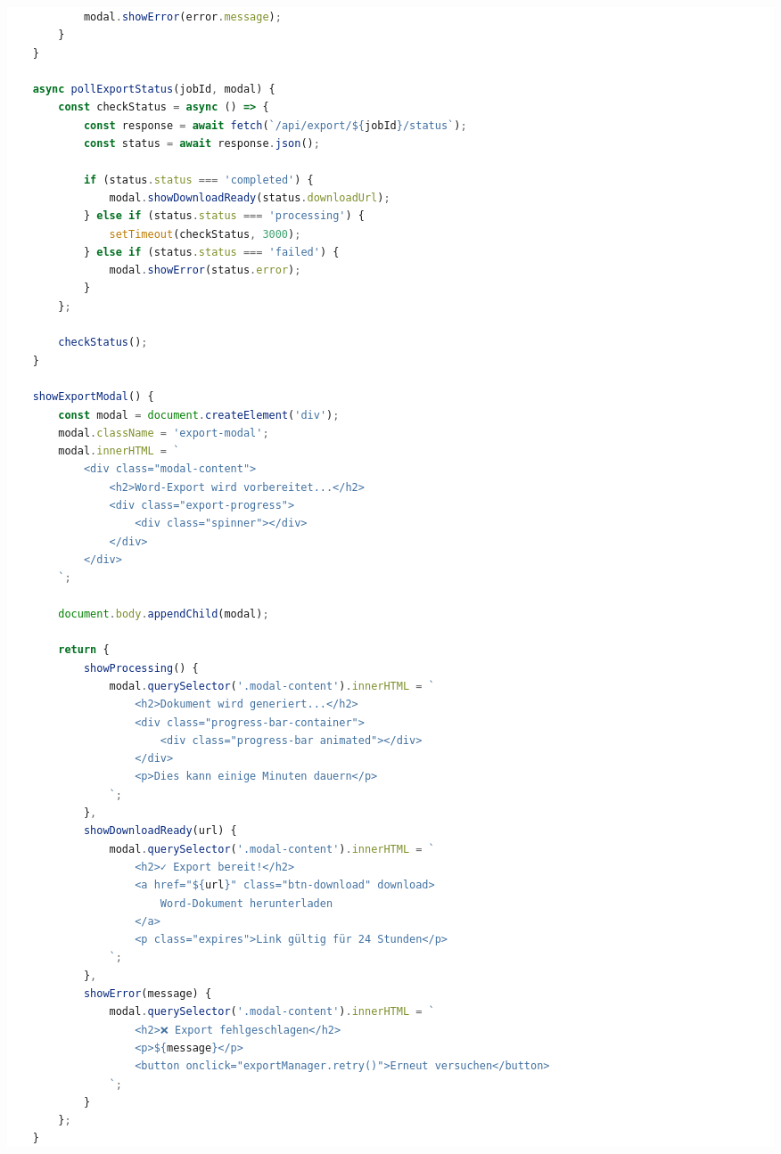 ```javascript
            modal.showError(error.message);
        }
    }
    
    async pollExportStatus(jobId, modal) {
        const checkStatus = async () => {
            const response = await fetch(`/api/export/${jobId}/status`);
            const status = await response.json();
            
            if (status.status === 'completed') {
                modal.showDownloadReady(status.downloadUrl);
            } else if (status.status === 'processing') {
                setTimeout(checkStatus, 3000);
            } else if (status.status === 'failed') {
                modal.showError(status.error);
            }
        };
        
        checkStatus();
    }
    
    showExportModal() {
        const modal = document.createElement('div');
        modal.className = 'export-modal';
        modal.innerHTML = `
            <div class="modal-content">
                <h2>Word-Export wird vorbereitet...</h2>
                <div class="export-progress">
                    <div class="spinner"></div>
                </div>
            </div>
        `;
        
        document.body.appendChild(modal);
        
        return {
            showProcessing() {
                modal.querySelector('.modal-content').innerHTML = `
                    <h2>Dokument wird generiert...</h2>
                    <div class="progress-bar-container">
                        <div class="progress-bar animated"></div>
                    </div>
                    <p>Dies kann einige Minuten dauern</p>
                `;
            },
            showDownloadReady(url) {
                modal.querySelector('.modal-content').innerHTML = `
                    <h2>✓ Export bereit!</h2>
                    <a href="${url}" class="btn-download" download>
                        Word-Dokument herunterladen
                    </a>
                    <p class="expires">Link gültig für 24 Stunden</p>
                `;
            },
            showError(message) {
                modal.querySelector('.modal-content').innerHTML = `
                    <h2>❌ Export fehlgeschlagen</h2>
                    <p>${message}</p>
                    <button onclick="exportManager.retry()">Erneut versuchen</button>
                `;
            }
        };
    }
```